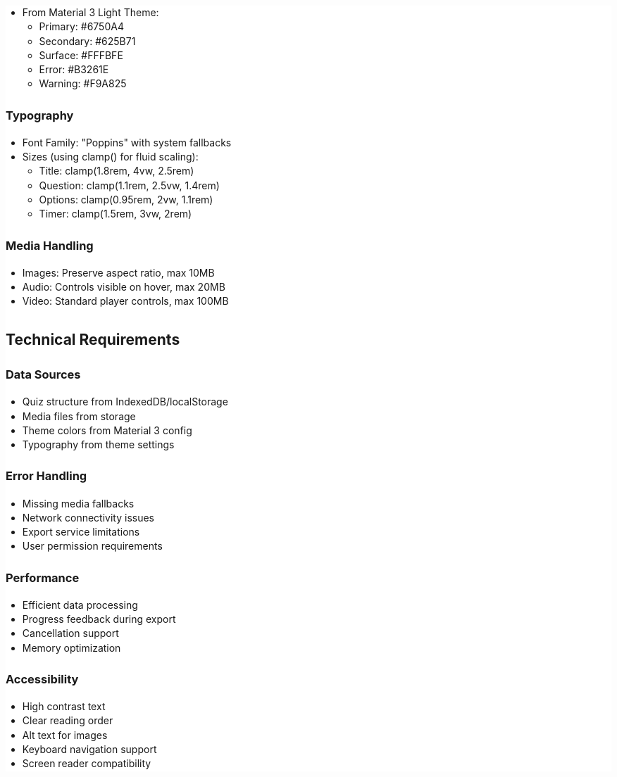 - From Material 3 Light Theme:
  - Primary: #6750A4
  - Secondary: #625B71
  - Surface: #FFFBFE
  - Error: #B3261E
  - Warning: #F9A825

### Typography

- Font Family: "Poppins" with system fallbacks
- Sizes (using clamp() for fluid scaling):
  - Title: clamp(1.8rem, 4vw, 2.5rem)
  - Question: clamp(1.1rem, 2.5vw, 1.4rem)
  - Options: clamp(0.95rem, 2vw, 1.1rem)
  - Timer: clamp(1.5rem, 3vw, 2rem)

### Media Handling

- Images: Preserve aspect ratio, max 10MB
- Audio: Controls visible on hover, max 20MB
- Video: Standard player controls, max 100MB

## Technical Requirements

### Data Sources

- Quiz structure from IndexedDB/localStorage
- Media files from storage
- Theme colors from Material 3 config
- Typography from theme settings

### Error Handling

- Missing media fallbacks
- Network connectivity issues
- Export service limitations
- User permission requirements

### Performance

- Efficient data processing
- Progress feedback during export
- Cancellation support
- Memory optimization

### Accessibility

- High contrast text
- Clear reading order
- Alt text for images
- Keyboard navigation support
- Screen reader compatibility
